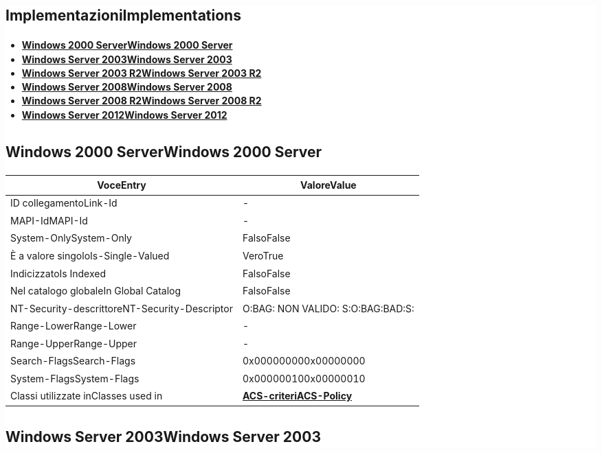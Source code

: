 

## <a name="implementations"></a><span data-ttu-id="7cc4f-123">Implementazioni</span><span class="sxs-lookup"><span data-stu-id="7cc4f-123">Implementations</span></span>

-   [<span data-ttu-id="7cc4f-124">**Windows 2000 Server**</span><span class="sxs-lookup"><span data-stu-id="7cc4f-124">**Windows 2000 Server**</span></span>](#windows-2000-server)
-   [<span data-ttu-id="7cc4f-125">**Windows Server 2003**</span><span class="sxs-lookup"><span data-stu-id="7cc4f-125">**Windows Server 2003**</span></span>](#windows-server-2003)
-   [<span data-ttu-id="7cc4f-126">**Windows Server 2003 R2**</span><span class="sxs-lookup"><span data-stu-id="7cc4f-126">**Windows Server 2003 R2**</span></span>](#windows-server-2003-r2)
-   [<span data-ttu-id="7cc4f-127">**Windows Server 2008**</span><span class="sxs-lookup"><span data-stu-id="7cc4f-127">**Windows Server 2008**</span></span>](#windows-server-2008)
-   [<span data-ttu-id="7cc4f-128">**Windows Server 2008 R2**</span><span class="sxs-lookup"><span data-stu-id="7cc4f-128">**Windows Server 2008 R2**</span></span>](#windows-server-2008-r2)
-   [<span data-ttu-id="7cc4f-129">**Windows Server 2012**</span><span class="sxs-lookup"><span data-stu-id="7cc4f-129">**Windows Server 2012**</span></span>](#windows-server-2012)

## <a name="windows-2000-server"></a><span data-ttu-id="7cc4f-130">Windows 2000 Server</span><span class="sxs-lookup"><span data-stu-id="7cc4f-130">Windows 2000 Server</span></span>



| <span data-ttu-id="7cc4f-131">Voce</span><span class="sxs-lookup"><span data-stu-id="7cc4f-131">Entry</span></span> | <span data-ttu-id="7cc4f-132">Valore</span><span class="sxs-lookup"><span data-stu-id="7cc4f-132">Value</span></span> |
|------------------------|----------------------------------------------|
| <span data-ttu-id="7cc4f-133">ID collegamento</span><span class="sxs-lookup"><span data-stu-id="7cc4f-133">Link-Id</span></span>                | \-                                           |
| <span data-ttu-id="7cc4f-134">MAPI-Id</span><span class="sxs-lookup"><span data-stu-id="7cc4f-134">MAPI-Id</span></span>                | \-                                           |
| <span data-ttu-id="7cc4f-135">System-Only</span><span class="sxs-lookup"><span data-stu-id="7cc4f-135">System-Only</span></span>            | <span data-ttu-id="7cc4f-136">Falso</span><span class="sxs-lookup"><span data-stu-id="7cc4f-136">False</span></span>                                        |
| <span data-ttu-id="7cc4f-137">È a valore singolo</span><span class="sxs-lookup"><span data-stu-id="7cc4f-137">Is-Single-Valued</span></span>       | <span data-ttu-id="7cc4f-138">Vero</span><span class="sxs-lookup"><span data-stu-id="7cc4f-138">True</span></span>                                         |
| <span data-ttu-id="7cc4f-139">Indicizzato</span><span class="sxs-lookup"><span data-stu-id="7cc4f-139">Is Indexed</span></span>             | <span data-ttu-id="7cc4f-140">Falso</span><span class="sxs-lookup"><span data-stu-id="7cc4f-140">False</span></span>                                        |
| <span data-ttu-id="7cc4f-141">Nel catalogo globale</span><span class="sxs-lookup"><span data-stu-id="7cc4f-141">In Global Catalog</span></span>      | <span data-ttu-id="7cc4f-142">Falso</span><span class="sxs-lookup"><span data-stu-id="7cc4f-142">False</span></span>                                        |
| <span data-ttu-id="7cc4f-143">NT-Security-descrittore</span><span class="sxs-lookup"><span data-stu-id="7cc4f-143">NT-Security-Descriptor</span></span> | <span data-ttu-id="7cc4f-144">O:BAG: NON VALIDO: S:</span><span class="sxs-lookup"><span data-stu-id="7cc4f-144">O:BAG:BAD:S:</span></span>                                 |
| <span data-ttu-id="7cc4f-145">Range-Lower</span><span class="sxs-lookup"><span data-stu-id="7cc4f-145">Range-Lower</span></span>            | \-                                           |
| <span data-ttu-id="7cc4f-146">Range-Upper</span><span class="sxs-lookup"><span data-stu-id="7cc4f-146">Range-Upper</span></span>            | \-                                           |
| <span data-ttu-id="7cc4f-147">Search-Flags</span><span class="sxs-lookup"><span data-stu-id="7cc4f-147">Search-Flags</span></span>           | <span data-ttu-id="7cc4f-148">0x00000000</span><span class="sxs-lookup"><span data-stu-id="7cc4f-148">0x00000000</span></span>                                   |
| <span data-ttu-id="7cc4f-149">System-Flags</span><span class="sxs-lookup"><span data-stu-id="7cc4f-149">System-Flags</span></span>           | <span data-ttu-id="7cc4f-150">0x00000010</span><span class="sxs-lookup"><span data-stu-id="7cc4f-150">0x00000010</span></span>                                   |
| <span data-ttu-id="7cc4f-151">Classi utilizzate in</span><span class="sxs-lookup"><span data-stu-id="7cc4f-151">Classes used in</span></span>        | [<span data-ttu-id="7cc4f-152">**ACS-criteri**</span><span class="sxs-lookup"><span data-stu-id="7cc4f-152">**ACS-Policy**</span></span>](c-acspolicy.md)<br/> |



## <a name="windows-server-2003"></a><span data-ttu-id="7cc4f-153">Windows Server 2003</span><span class="sxs-lookup"><span data-stu-id="7cc4f-153">Windows Server 2003</span></span>
